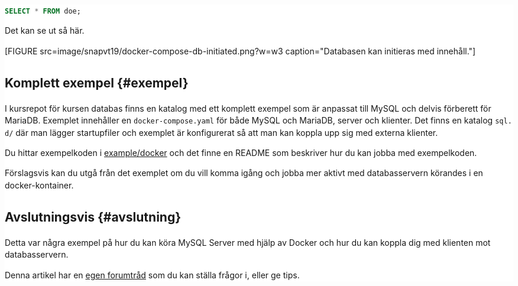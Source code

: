 ```sql
SELECT * FROM doe;
```

Det kan se ut så här.

[FIGURE src=image/snapvt19/docker-compose-db-initiated.png?w=w3 caption="Databasen kan initieras med innehåll."]



Komplett exempel {#exempel}
--------------------------------------

I kursrepot för kursen databas finns en katalog med ett komplett exempel som är anpassat till MySQL och delvis förberett för MariaDB. Exemplet innehåller en `docker-compose.yaml` för både MySQL och MariaDB, server och klienter. Det finns en katalog `sql.d/` där man lägger startupfiler och exemplet är konfigurerat så att man kan koppla upp sig med externa klienter.

Du hittar exempelkoden i [example/docker](https://github.com/dbwebb-se/databas/tree/master/example/docker) och det finne en README som beskriver hur du kan jobba med exempelkoden.

Förslagsvis kan du utgå från det exemplet om du vill komma igång och jobba mer aktivt med databasservern körandes i en docker-kontainer.



Avslutningsvis {#avslutning}
--------------------------------------

Detta var några exempel på hur du kan köra MySQL Server med hjälp av Docker och hur du kan koppla dig med klienten mot databasservern.

Denna artikel har en [egen forumtråd](t/8173) som du kan ställa frågor i, eller ge tips.

